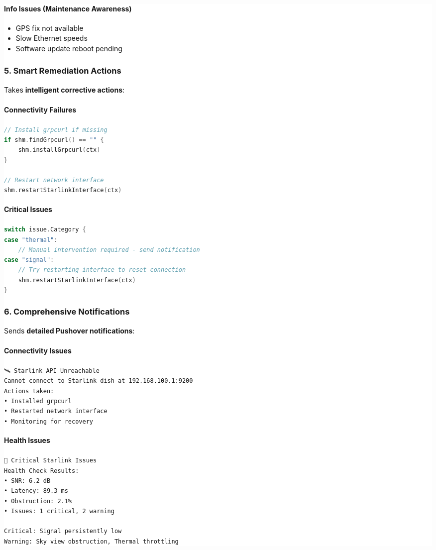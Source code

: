 #### **Info Issues (Maintenance Awareness)**
- GPS fix not available
- Slow Ethernet speeds
- Software update reboot pending

### **5. Smart Remediation Actions**
Takes **intelligent corrective actions**:

#### **Connectivity Failures**
```go
// Install grpcurl if missing
if shm.findGrpcurl() == "" {
    shm.installGrpcurl(ctx)
}

// Restart network interface
shm.restartStarlinkInterface(ctx)
```

#### **Critical Issues**
```go
switch issue.Category {
case "thermal":
    // Manual intervention required - send notification
case "signal":
    // Try restarting interface to reset connection
    shm.restartStarlinkInterface(ctx)
}
```

### **6. Comprehensive Notifications**
Sends **detailed Pushover notifications**:

#### **Connectivity Issues**
```
🛰️ Starlink API Unreachable
Cannot connect to Starlink dish at 192.168.100.1:9200
Actions taken:
• Installed grpcurl
• Restarted network interface
• Monitoring for recovery
```

#### **Health Issues**
```
🚨 Critical Starlink Issues
Health Check Results:
• SNR: 6.2 dB
• Latency: 89.3 ms  
• Obstruction: 2.1%
• Issues: 1 critical, 2 warning

Critical: Signal persistently low
Warning: Sky view obstruction, Thermal throttling
```

